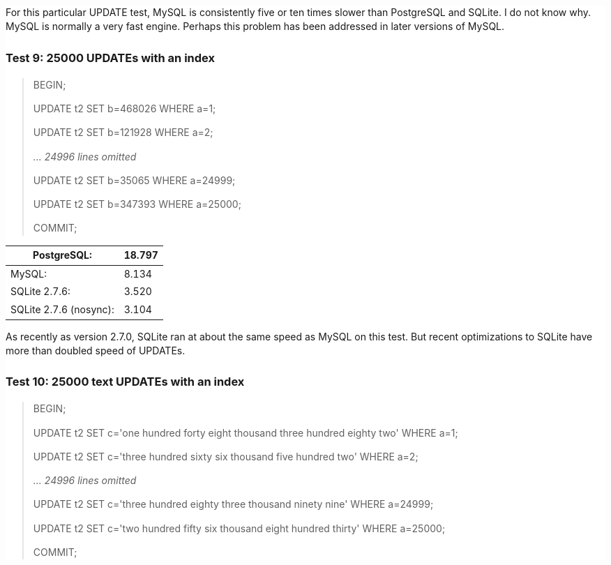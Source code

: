 

For this particular UPDATE test, MySQL is consistently
five or ten times
slower than PostgreSQL and SQLite. I do not know why. MySQL is
normally a very fast engine. Perhaps this problem has been addressed
in later versions of MySQL.



### Test 9: 25000 UPDATEs with an index



> BEGIN;  
> 
> UPDATE t2 SET b\=468026 WHERE a\=1;  
> 
> UPDATE t2 SET b\=121928 WHERE a\=2;  
> 
> *... 24996 lines omitted*  
> 
> UPDATE t2 SET b\=35065 WHERE a\=24999;  
> 
> UPDATE t2 SET b\=347393 WHERE a\=25000;  
> 
> COMMIT;



| PostgreSQL: | 18\.797 |
| --- | --- |
| MySQL: | 8\.134 |
| SQLite 2\.7\.6: | 3\.520 |
| SQLite 2\.7\.6 (nosync): | 3\.104 |



As recently as version 2\.7\.0, SQLite ran at about the same speed as
MySQL on this test. But recent optimizations to SQLite have more
than doubled speed of UPDATEs.



### Test 10: 25000 text UPDATEs with an index



> BEGIN;  
> 
> UPDATE t2 SET c\='one hundred forty eight thousand three hundred eighty two' WHERE a\=1;  
> 
> UPDATE t2 SET c\='three hundred sixty six thousand five hundred two' WHERE a\=2;  
> 
> *... 24996 lines omitted*  
> 
> UPDATE t2 SET c\='three hundred eighty three thousand ninety nine' WHERE a\=24999;  
> 
> UPDATE t2 SET c\='two hundred fifty six thousand eight hundred thirty' WHERE a\=25000;  
> 
> COMMIT;
